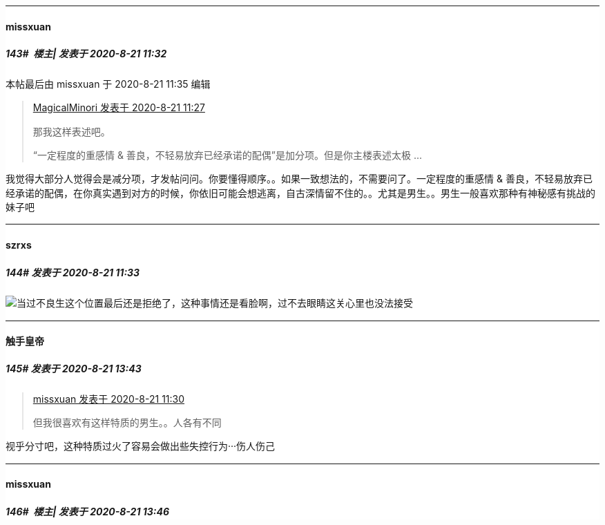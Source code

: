 


-----

####  missxuan  
##### 143#         楼主| 发表于 2020-8-21 11:32



 本帖最后由 missxuan 于 2020-8-21 11:35 编辑 
<blockquote><a href="httphttps://bbs.saraba1st.com/2b/forum.php?mod=redirect&amp;goto=findpost&amp;pid=48504246&amp;ptid=1954999" target="_blank">MagicalMinori 发表于 2020-8-21 11:27</a>

那我这样表述吧。

“一定程度的重感情 &amp; 善良，不轻易放弃已经承诺的配偶”是加分项。但是你主楼表述太极 ...</blockquote>
我觉得大部分人觉得会是减分项，才发帖问问。你要懂得顺序。。如果一致想法的，不需要问了。一定程度的重感情 &amp; 善良，不轻易放弃已经承诺的配偶，在你真实遇到对方的时候，你依旧可能会想逃离，自古深情留不住的。。尤其是男生。。男生一般喜欢那种有神秘感有挑战的妹子吧







-----

####  szrxs  
##### 144#       发表于 2020-8-21 11:33



<img src="https://static.saraba1st.com/image/smiley/face2017/037.png" referrerpolicy="no-referrer">当过不良生这个位置最后还是拒绝了，这种事情还是看脸啊，过不去眼睛这关心里也没法接受







-----

####  触手皇帝  
##### 145#       发表于 2020-8-21 13:43



<blockquote><a href="httphttps://bbs.saraba1st.com/2b/forum.php?mod=redirect&amp;goto=findpost&amp;pid=48504293&amp;ptid=1954999" target="_blank">missxuan 发表于 2020-8-21 11:30</a>

但我很喜欢有这样特质的男生。。人各有不同</blockquote>
视乎分寸吧，这种特质过火了容易会做出些失控行为···伤人伤己







-----

####  missxuan  
##### 146#         楼主| 发表于 2020-8-21 13:46

